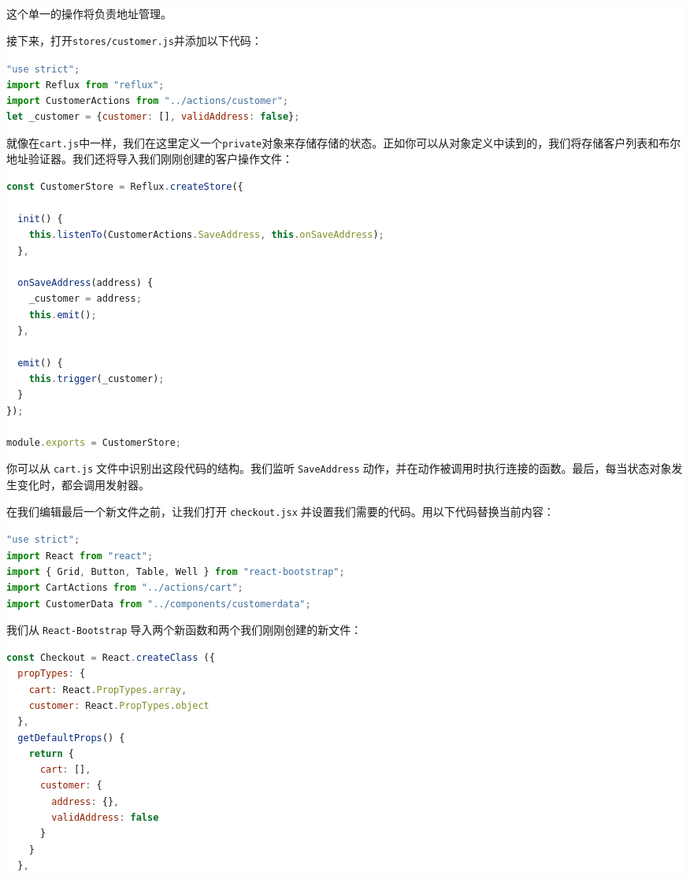 这个单一的操作将负责地址管理。

接下来，打开`stores/customer.js`并添加以下代码：

```js
"use strict";
import Reflux from "reflux";
import CustomerActions from "../actions/customer";
let _customer = {customer: [], validAddress: false};
```

就像在`cart.js`中一样，我们在这里定义一个`private`对象来存储存储的状态。正如你可以从对象定义中读到的，我们将存储客户列表和布尔地址验证器。我们还将导入我们刚刚创建的客户操作文件：

```js
const CustomerStore = Reflux.createStore({

  init() {
    this.listenTo(CustomerActions.SaveAddress, this.onSaveAddress);
  },

  onSaveAddress(address) {
    _customer = address;
    this.emit();
  },

  emit() {
    this.trigger(_customer);
  }
});

module.exports = CustomerStore;
```

你可以从 `cart.js` 文件中识别出这段代码的结构。我们监听 `SaveAddress` 动作，并在动作被调用时执行连接的函数。最后，每当状态对象发生变化时，都会调用发射器。

在我们编辑最后一个新文件之前，让我们打开 `checkout.jsx` 并设置我们需要的代码。用以下代码替换当前内容：

```js
"use strict";
import React from "react";
import { Grid, Button, Table, Well } from "react-bootstrap";
import CartActions from "../actions/cart";
import CustomerData from "../components/customerdata";
```

我们从 `React-Bootstrap` 导入两个新函数和两个我们刚刚创建的新文件：

```js
const Checkout = React.createClass ({
  propTypes: {
    cart: React.PropTypes.array,
    customer: React.PropTypes.object
  },
  getDefaultProps() {
    return {
      cart: [],
      customer: {
        address: {},
        validAddress: false
      }
    }
  },
```
